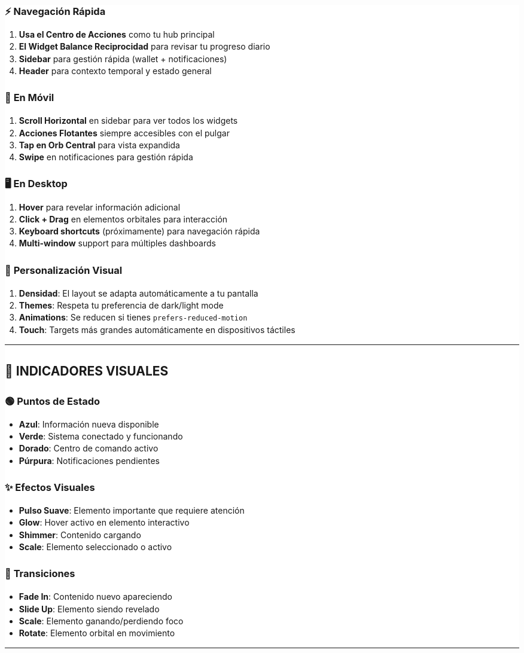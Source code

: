 ### ⚡ **Navegación Rápida**

1. **Usa el Centro de Acciones** como tu hub principal
2. **El Widget Balance Reciprocidad** para revisar tu progreso diario
3. **Sidebar** para gestión rápida (wallet + notificaciones)
4. **Header** para contexto temporal y estado general

### 📱 **En Móvil**

1. **Scroll Horizontal** en sidebar para ver todos los widgets
2. **Acciones Flotantes** siempre accesibles con el pulgar
3. **Tap en Orb Central** para vista expandida
4. **Swipe** en notificaciones para gestión rápida

### 🖥️ **En Desktop**

1. **Hover** para revelar información adicional
2. **Click + Drag** en elementos orbitales para interacción
3. **Keyboard shortcuts** (próximamente) para navegación rápida
4. **Multi-window** support para múltiples dashboards

### 🎨 **Personalización Visual**

1. **Densidad**: El layout se adapta automáticamente a tu pantalla
2. **Themes**: Respeta tu preferencia de dark/light mode
3. **Animations**: Se reducen si tienes `prefers-reduced-motion`
4. **Touch**: Targets más grandes automáticamente en dispositivos táctiles

---

## 🎯 INDICADORES VISUALES

### 🟢 **Puntos de Estado**

- **Azul**: Información nueva disponible
- **Verde**: Sistema conectado y funcionando
- **Dorado**: Centro de comando activo
- **Púrpura**: Notificaciones pendientes

### ✨ **Efectos Visuales**

- **Pulso Suave**: Elemento importante que requiere atención
- **Glow**: Hover activo en elemento interactivo
- **Shimmer**: Contenido cargando
- **Scale**: Elemento seleccionado o activo

### 🌊 **Transiciones**

- **Fade In**: Contenido nuevo apareciendo
- **Slide Up**: Elemento siendo revelado
- **Scale**: Elemento ganando/perdiendo foco
- **Rotate**: Elemento orbital en movimiento

---